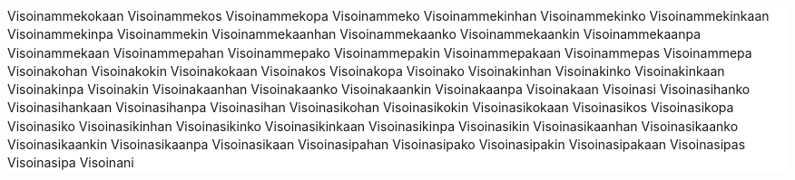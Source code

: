Visoinammekokaan
Visoinammekos
Visoinammekopa
Visoinammeko
Visoinammekinhan
Visoinammekinko
Visoinammekinkaan
Visoinammekinpa
Visoinammekin
Visoinammekaanhan
Visoinammekaanko
Visoinammekaankin
Visoinammekaanpa
Visoinammekaan
Visoinammepahan
Visoinammepako
Visoinammepakin
Visoinammepakaan
Visoinammepas
Visoinammepa
Visoinakohan
Visoinakokin
Visoinakokaan
Visoinakos
Visoinakopa
Visoinako
Visoinakinhan
Visoinakinko
Visoinakinkaan
Visoinakinpa
Visoinakin
Visoinakaanhan
Visoinakaanko
Visoinakaankin
Visoinakaanpa
Visoinakaan
Visoinasi
Visoinasihanko
Visoinasihankaan
Visoinasihanpa
Visoinasihan
Visoinasikohan
Visoinasikokin
Visoinasikokaan
Visoinasikos
Visoinasikopa
Visoinasiko
Visoinasikinhan
Visoinasikinko
Visoinasikinkaan
Visoinasikinpa
Visoinasikin
Visoinasikaanhan
Visoinasikaanko
Visoinasikaankin
Visoinasikaanpa
Visoinasikaan
Visoinasipahan
Visoinasipako
Visoinasipakin
Visoinasipakaan
Visoinasipas
Visoinasipa
Visoinani